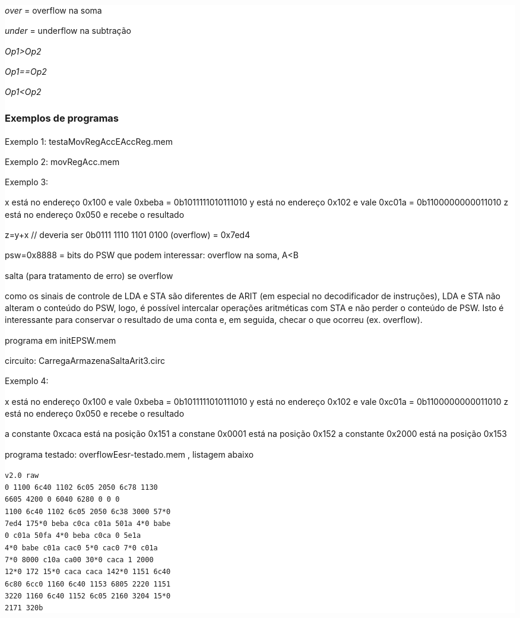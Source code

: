 
*over* = overflow na soma 

*under* = underflow na subtração 

*Op1>Op2*

*Op1==Op2*

*Op1<Op2*

### Exemplos de programas

Exemplo 1: testaMovRegAccEAccReg.mem

Exemplo 2: movRegAcc.mem

Exemplo 3:

x está no endereço 0x100 e vale 0xbeba = 0b1011111010111010
y está no endereço 0x102 e vale 0xc01a = 0b1100000000011010
z está no endereço 0x050 e recebe o resultado

z=y+x // deveria ser 0b0111 1110 1101 0100 (overflow) = 0x7ed4

psw=0x8888 = bits do PSW que podem interessar: overflow na soma, A<B

salta (para tratamento de erro) se overflow

como os sinais de controle de LDA e STA são diferentes de ARIT (em especial no decodificador de instruções), LDA e STA não alteram o conteúdo do PSW, logo, é possível intercalar operações aritméticas com STA e não perder o conteúdo de PSW. Isto é interessante para conservar o resultado de uma conta e, em seguida, checar o que ocorreu (ex. overflow).

programa em initEPSW.mem

circuito: CarregaArmazenaSaltaArit3.circ

Exemplo 4:

x está no endereço 0x100 e vale 0xbeba = 0b1011111010111010
y está no endereço 0x102 e vale 0xc01a = 0b1100000000011010
z está no endereço 0x050 e recebe o resultado


a constante 0xcaca está na posição 0x151
a constane 0x0001 está na posição 0x152
a constante 0x2000 está na posição 0x153

programa testado: overflowEesr-testado.mem , listagem abaixo

```
v2.0 raw
0 1100 6c40 1102 6c05 2050 6c78 1130
6605 4200 0 6040 6280 0 0 0
1100 6c40 1102 6c05 2050 6c38 3000 57*0
7ed4 175*0 beba c0ca c01a 501a 4*0 babe
0 c01a 50fa 4*0 beba c0ca 0 5e1a
4*0 babe c01a cac0 5*0 cac0 7*0 c01a
7*0 8000 c10a ca00 30*0 caca 1 2000
12*0 172 15*0 caca caca 142*0 1151 6c40
6c80 6cc0 1160 6c40 1153 6805 2220 1151
3220 1160 6c40 1152 6c05 2160 3204 15*0
2171 320b
```
